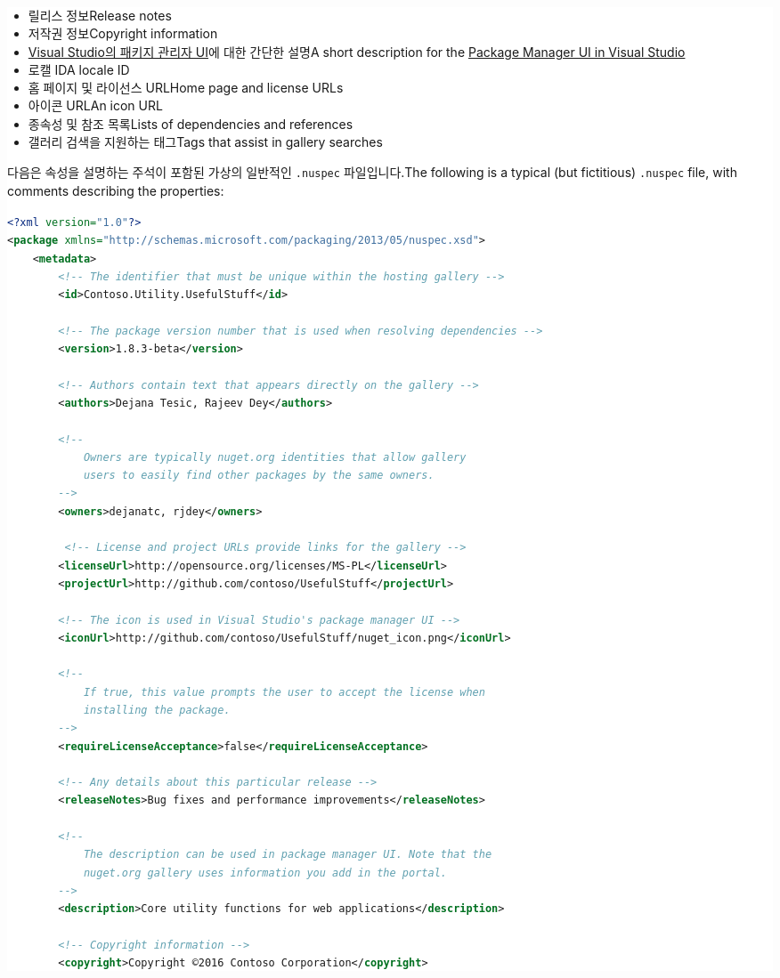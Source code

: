 - <span data-ttu-id="9fbe1-142">릴리스 정보</span><span class="sxs-lookup"><span data-stu-id="9fbe1-142">Release notes</span></span>
- <span data-ttu-id="9fbe1-143">저작권 정보</span><span class="sxs-lookup"><span data-stu-id="9fbe1-143">Copyright information</span></span>
- <span data-ttu-id="9fbe1-144">[Visual Studio의 패키지 관리자 UI](../tools/package-manager-ui.md)에 대한 간단한 설명</span><span class="sxs-lookup"><span data-stu-id="9fbe1-144">A short description for the [Package Manager UI in Visual Studio](../tools/package-manager-ui.md)</span></span>
- <span data-ttu-id="9fbe1-145">로캘 ID</span><span class="sxs-lookup"><span data-stu-id="9fbe1-145">A locale ID</span></span>
- <span data-ttu-id="9fbe1-146">홈 페이지 및 라이선스 URL</span><span class="sxs-lookup"><span data-stu-id="9fbe1-146">Home page and license URLs</span></span>
- <span data-ttu-id="9fbe1-147">아이콘 URL</span><span class="sxs-lookup"><span data-stu-id="9fbe1-147">An icon URL</span></span>
- <span data-ttu-id="9fbe1-148">종속성 및 참조 목록</span><span class="sxs-lookup"><span data-stu-id="9fbe1-148">Lists of dependencies and references</span></span>
- <span data-ttu-id="9fbe1-149">갤러리 검색을 지원하는 태그</span><span class="sxs-lookup"><span data-stu-id="9fbe1-149">Tags that assist in gallery searches</span></span>

<span data-ttu-id="9fbe1-150">다음은 속성을 설명하는 주석이 포함된 가상의 일반적인 `.nuspec` 파일입니다.</span><span class="sxs-lookup"><span data-stu-id="9fbe1-150">The following is a typical (but fictitious) `.nuspec` file, with comments describing the properties:</span></span>

```xml
<?xml version="1.0"?>
<package xmlns="http://schemas.microsoft.com/packaging/2013/05/nuspec.xsd">
    <metadata>
        <!-- The identifier that must be unique within the hosting gallery -->
        <id>Contoso.Utility.UsefulStuff</id>

        <!-- The package version number that is used when resolving dependencies -->
        <version>1.8.3-beta</version>

        <!-- Authors contain text that appears directly on the gallery -->
        <authors>Dejana Tesic, Rajeev Dey</authors>

        <!-- 
            Owners are typically nuget.org identities that allow gallery
            users to easily find other packages by the same owners.  
        -->
        <owners>dejanatc, rjdey</owners>

         <!-- License and project URLs provide links for the gallery -->
        <licenseUrl>http://opensource.org/licenses/MS-PL</licenseUrl>
        <projectUrl>http://github.com/contoso/UsefulStuff</projectUrl>

        <!-- The icon is used in Visual Studio's package manager UI -->
        <iconUrl>http://github.com/contoso/UsefulStuff/nuget_icon.png</iconUrl>

        <!-- 
            If true, this value prompts the user to accept the license when
            installing the package. 
        -->
        <requireLicenseAcceptance>false</requireLicenseAcceptance>

        <!-- Any details about this particular release -->
        <releaseNotes>Bug fixes and performance improvements</releaseNotes>

        <!-- 
            The description can be used in package manager UI. Note that the
            nuget.org gallery uses information you add in the portal. 
        -->
        <description>Core utility functions for web applications</description>

        <!-- Copyright information -->
        <copyright>Copyright ©2016 Contoso Corporation</copyright>
```